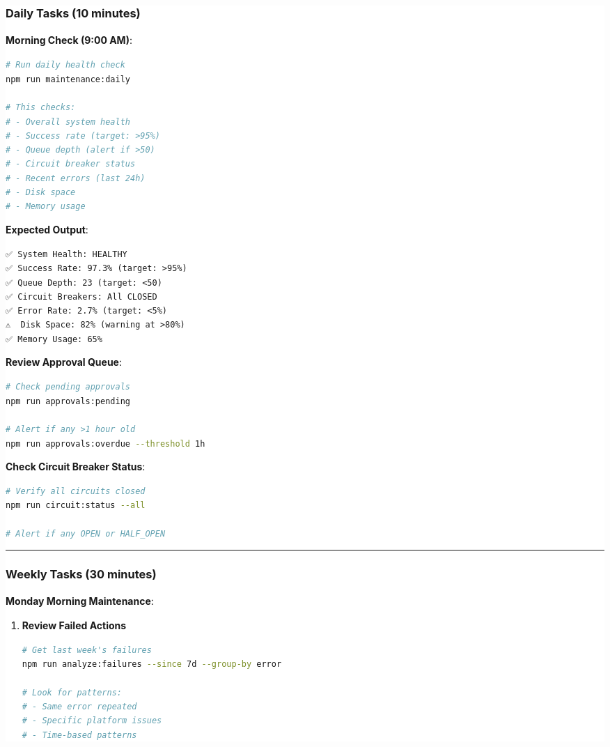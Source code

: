### Daily Tasks (10 minutes)

**Morning Check (9:00 AM)**:
```bash
# Run daily health check
npm run maintenance:daily

# This checks:
# - Overall system health
# - Success rate (target: >95%)
# - Queue depth (alert if >50)
# - Circuit breaker status
# - Recent errors (last 24h)
# - Disk space
# - Memory usage
```

**Expected Output**:
```
✅ System Health: HEALTHY
✅ Success Rate: 97.3% (target: >95%)
✅ Queue Depth: 23 (target: <50)
✅ Circuit Breakers: All CLOSED
✅ Error Rate: 2.7% (target: <5%)
⚠️  Disk Space: 82% (warning at >80%)
✅ Memory Usage: 65%
```

**Review Approval Queue**:
```bash
# Check pending approvals
npm run approvals:pending

# Alert if any >1 hour old
npm run approvals:overdue --threshold 1h
```

**Check Circuit Breaker Status**:
```bash
# Verify all circuits closed
npm run circuit:status --all

# Alert if any OPEN or HALF_OPEN
```

---

### Weekly Tasks (30 minutes)

**Monday Morning Maintenance**:

1. **Review Failed Actions**
   ```bash
   # Get last week's failures
   npm run analyze:failures --since 7d --group-by error
   
   # Look for patterns:
   # - Same error repeated
   # - Specific platform issues
   # - Time-based patterns
   ```
